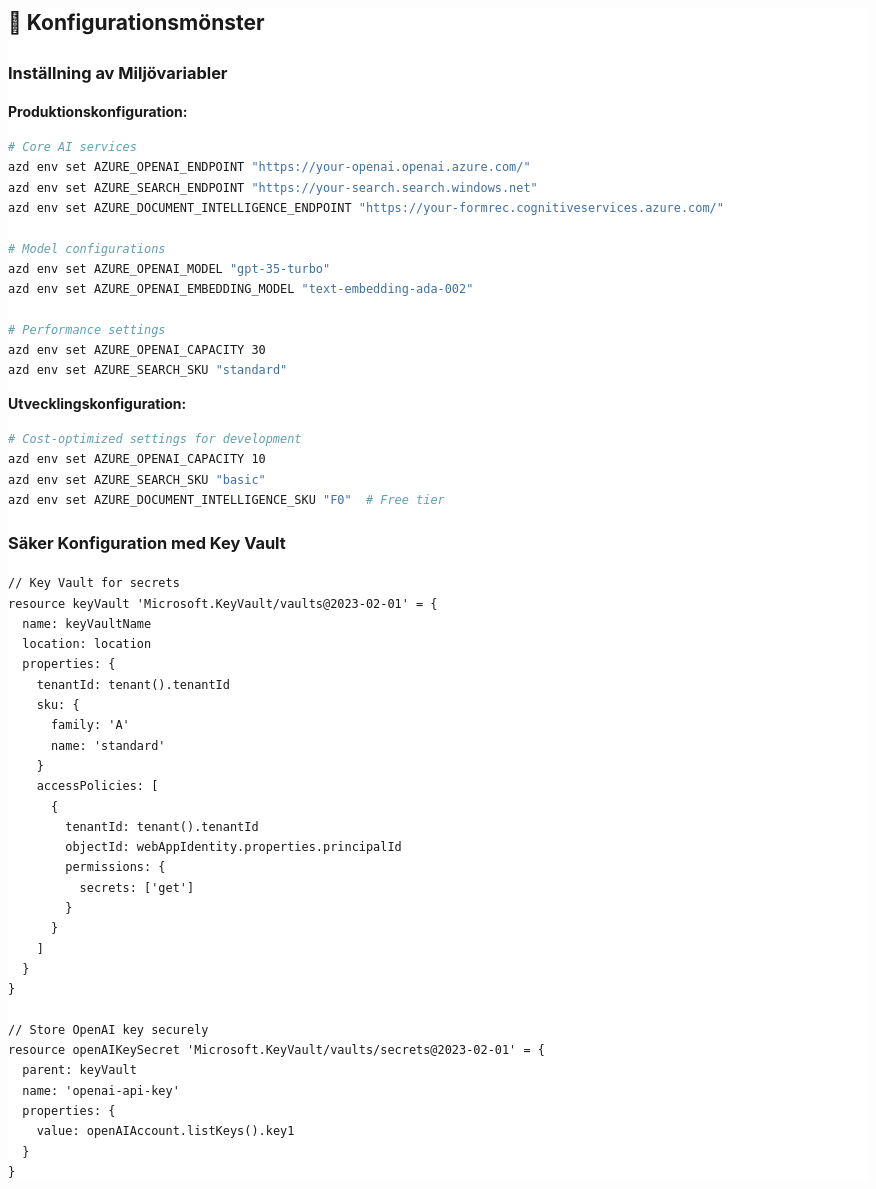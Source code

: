 ## 🔧 Konfigurationsmönster

### Inställning av Miljövariabler

**Produktionskonfiguration:**
```bash
# Core AI services
azd env set AZURE_OPENAI_ENDPOINT "https://your-openai.openai.azure.com/"
azd env set AZURE_SEARCH_ENDPOINT "https://your-search.search.windows.net"
azd env set AZURE_DOCUMENT_INTELLIGENCE_ENDPOINT "https://your-formrec.cognitiveservices.azure.com/"

# Model configurations
azd env set AZURE_OPENAI_MODEL "gpt-35-turbo"
azd env set AZURE_OPENAI_EMBEDDING_MODEL "text-embedding-ada-002"

# Performance settings
azd env set AZURE_OPENAI_CAPACITY 30
azd env set AZURE_SEARCH_SKU "standard"
```

**Utvecklingskonfiguration:**
```bash
# Cost-optimized settings for development
azd env set AZURE_OPENAI_CAPACITY 10
azd env set AZURE_SEARCH_SKU "basic"
azd env set AZURE_DOCUMENT_INTELLIGENCE_SKU "F0"  # Free tier
```

### Säker Konfiguration med Key Vault

```bicep
// Key Vault for secrets
resource keyVault 'Microsoft.KeyVault/vaults@2023-02-01' = {
  name: keyVaultName
  location: location
  properties: {
    tenantId: tenant().tenantId
    sku: {
      family: 'A'
      name: 'standard'
    }
    accessPolicies: [
      {
        tenantId: tenant().tenantId
        objectId: webAppIdentity.properties.principalId
        permissions: {
          secrets: ['get']
        }
      }
    ]
  }
}

// Store OpenAI key securely
resource openAIKeySecret 'Microsoft.KeyVault/vaults/secrets@2023-02-01' = {
  parent: keyVault
  name: 'openai-api-key'
  properties: {
    value: openAIAccount.listKeys().key1
  }
}
```
